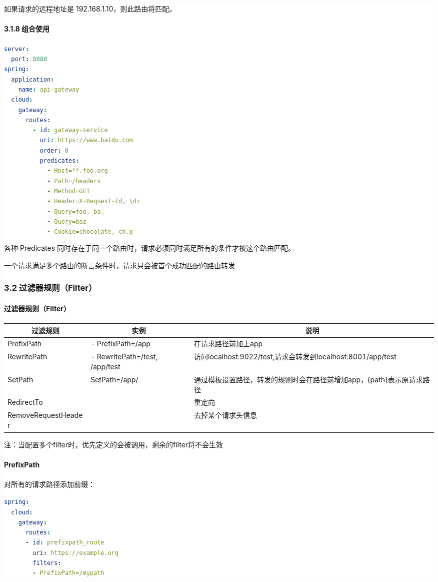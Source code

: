 如果请求的远程地址是 192.168.1.10，则此路由将匹配。

#### 3.1.8 组合使用

```yaml
server:
  port: 8080
spring:
  application:
    name: api-gateway
  cloud:
    gateway:
      routes:
        - id: gateway-service
          uri: https://www.baidu.com
          order: 0
          predicates:
            - Host=**.foo.org
            - Path=/headers
            - Method=GET
            - Header=X-Request-Id, \d+
            - Query=foo, ba.
            - Query=baz
            - Cookie=chocolate, ch.p
```

各种 Predicates 同时存在于同一个路由时，请求必须同时满足所有的条件才被这个路由匹配。

一个请求满足多个路由的断言条件时，请求只会被首个成功匹配的路由转发

### 3.2 过滤器规则（Filter）

#### 过滤器规则（Filter）

| 过滤规则            | 实例                           | 说明                                                         |
| ------------------- | ------------------------------ | ------------------------------------------------------------ |
| PrefixPath          | - PrefixPath=/app              | 在请求路径前加上app                                          |
| RewritePath         | - RewritePath=/test, /app/test | 访问localhost:9022/test,请求会转发到localhost:8001/app/test  |
| SetPath             | SetPath=/app/                  | 通过模板设置路径，转发的规则时会在路径前增加app，{path}表示原请求路径 |
| RedirectTo          |                                | 重定向                                                       |
| RemoveRequestHeader |                                | 去掉某个请求头信息                                           |

注：当配置多个filter时，优先定义的会被调用，剩余的filter将不会生效

#### PrefixPath

对所有的请求路径添加前缀：

```yaml
spring:
  cloud:
    gateway:
      routes:
      - id: prefixpath_route
        uri: https://example.org
        filters:
        - PrefixPath=/mypath
```
